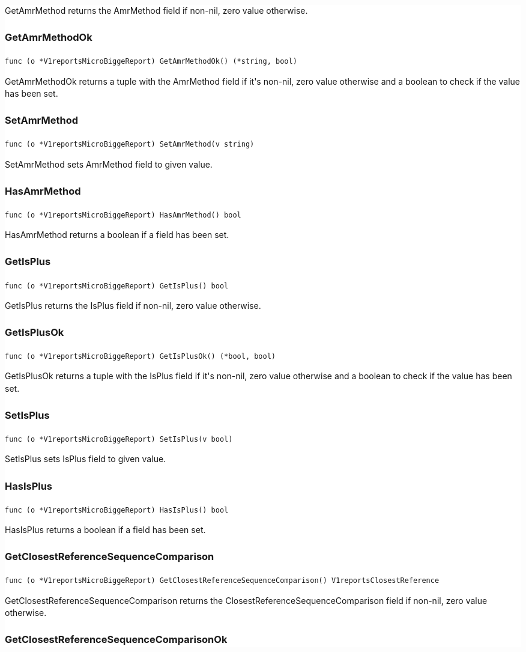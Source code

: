 GetAmrMethod returns the AmrMethod field if non-nil, zero value otherwise.

### GetAmrMethodOk

`func (o *V1reportsMicroBiggeReport) GetAmrMethodOk() (*string, bool)`

GetAmrMethodOk returns a tuple with the AmrMethod field if it's non-nil, zero value otherwise
and a boolean to check if the value has been set.

### SetAmrMethod

`func (o *V1reportsMicroBiggeReport) SetAmrMethod(v string)`

SetAmrMethod sets AmrMethod field to given value.

### HasAmrMethod

`func (o *V1reportsMicroBiggeReport) HasAmrMethod() bool`

HasAmrMethod returns a boolean if a field has been set.

### GetIsPlus

`func (o *V1reportsMicroBiggeReport) GetIsPlus() bool`

GetIsPlus returns the IsPlus field if non-nil, zero value otherwise.

### GetIsPlusOk

`func (o *V1reportsMicroBiggeReport) GetIsPlusOk() (*bool, bool)`

GetIsPlusOk returns a tuple with the IsPlus field if it's non-nil, zero value otherwise
and a boolean to check if the value has been set.

### SetIsPlus

`func (o *V1reportsMicroBiggeReport) SetIsPlus(v bool)`

SetIsPlus sets IsPlus field to given value.

### HasIsPlus

`func (o *V1reportsMicroBiggeReport) HasIsPlus() bool`

HasIsPlus returns a boolean if a field has been set.

### GetClosestReferenceSequenceComparison

`func (o *V1reportsMicroBiggeReport) GetClosestReferenceSequenceComparison() V1reportsClosestReference`

GetClosestReferenceSequenceComparison returns the ClosestReferenceSequenceComparison field if non-nil, zero value otherwise.

### GetClosestReferenceSequenceComparisonOk

